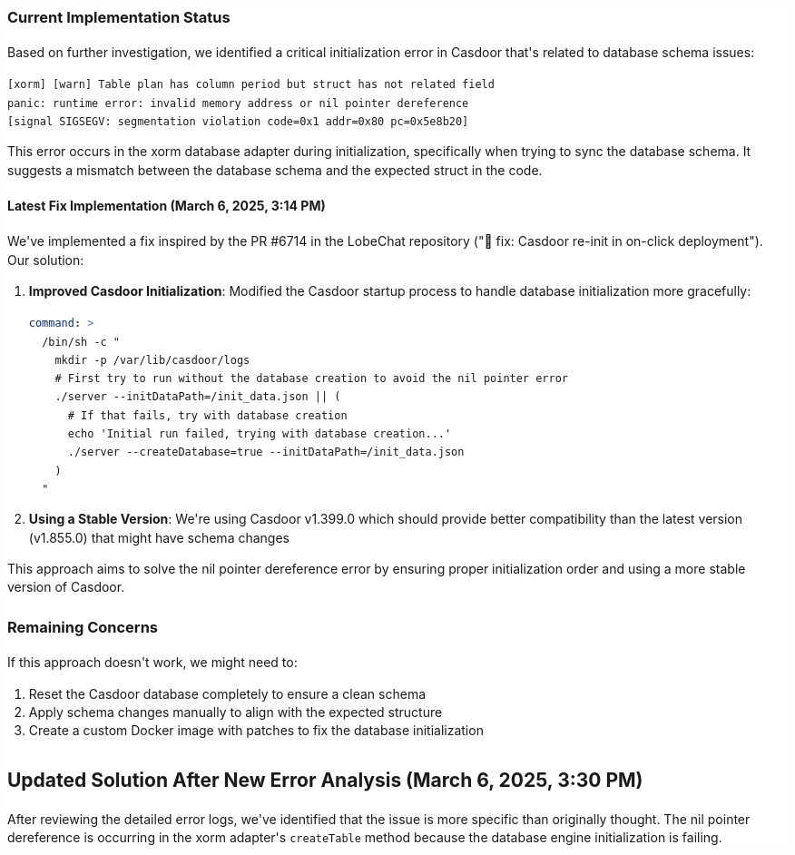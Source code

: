 ### Current Implementation Status

Based on further investigation, we identified a critical initialization error in Casdoor that's related to database schema issues:

```
[xorm] [warn] Table plan has column period but struct has not related field
panic: runtime error: invalid memory address or nil pointer dereference
[signal SIGSEGV: segmentation violation code=0x1 addr=0x80 pc=0x5e8b20]
```

This error occurs in the xorm database adapter during initialization, specifically when trying to sync the database schema. It suggests a mismatch between the database schema and the expected struct in the code.

#### Latest Fix Implementation (March 6, 2025, 3:14 PM)

We've implemented a fix inspired by the PR #6714 in the LobeChat repository ("🐛 fix: Casdoor re-init in on-click deployment"). Our solution:

1. **Improved Casdoor Initialization**: Modified the Casdoor startup process to handle database initialization more gracefully:
   ```yaml
   command: >
     /bin/sh -c "
       mkdir -p /var/lib/casdoor/logs
       # First try to run without the database creation to avoid the nil pointer error
       ./server --initDataPath=/init_data.json || (
         # If that fails, try with database creation
         echo 'Initial run failed, trying with database creation...'
         ./server --createDatabase=true --initDataPath=/init_data.json
       )
     "
   ```

2. **Using a Stable Version**: We're using Casdoor v1.399.0 which should provide better compatibility than the latest version (v1.855.0) that might have schema changes

This approach aims to solve the nil pointer dereference error by ensuring proper initialization order and using a more stable version of Casdoor.

### Remaining Concerns

If this approach doesn't work, we might need to:
1. Reset the Casdoor database completely to ensure a clean schema
2. Apply schema changes manually to align with the expected structure
3. Create a custom Docker image with patches to fix the database initialization

## Updated Solution After New Error Analysis (March 6, 2025, 3:30 PM)

After reviewing the detailed error logs, we've identified that the issue is more specific than originally thought. The nil pointer dereference is occurring in the xorm adapter's `createTable` method because the database engine initialization is failing.
